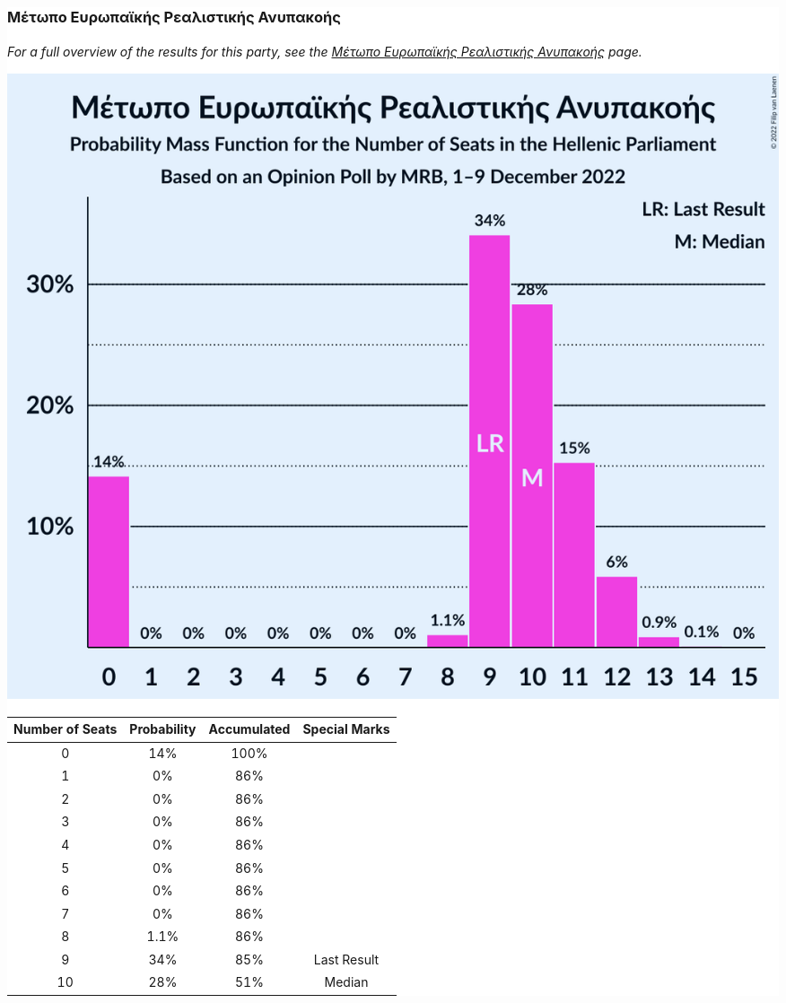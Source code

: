 
### Μέτωπο Ευρωπαϊκής Ρεαλιστικής Ανυπακοής

*For a full overview of the results for this party, see the [Μέτωπο Ευρωπαϊκής Ρεαλιστικής Ανυπακοής](party-μέτωποευρωπαϊκήςρεαλιστικήςανυπακοής.html) page.*

![Graph with seats probability mass function not yet produced](2022-12-09-MRB-seats-pmf-μέτωποευρωπαϊκήςρεαλιστικήςανυπακοής.png "Seats Probability Mass Function")

| Number of Seats | Probability | Accumulated | Special Marks |
|:---------------:|:-----------:|:-----------:|:-------------:|
| 0 | 14% | 100% |  |
| 1 | 0% | 86% |  |
| 2 | 0% | 86% |  |
| 3 | 0% | 86% |  |
| 4 | 0% | 86% |  |
| 5 | 0% | 86% |  |
| 6 | 0% | 86% |  |
| 7 | 0% | 86% |  |
| 8 | 1.1% | 86% |  |
| 9 | 34% | 85% | Last Result |
| 10 | 28% | 51% | Median |